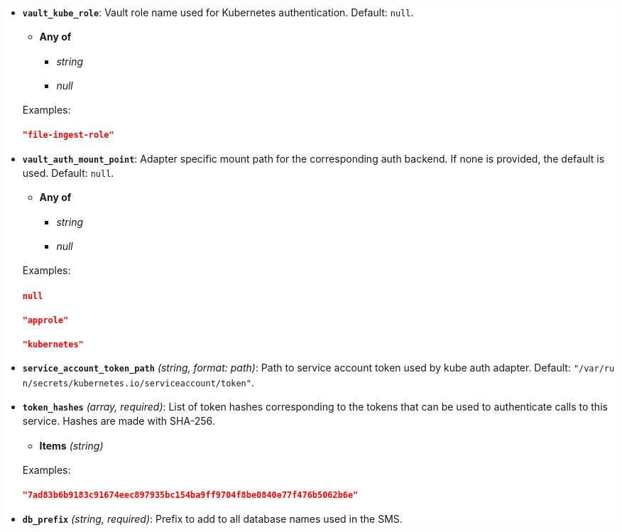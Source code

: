 - <a id="properties/vault_kube_role"></a>**`vault_kube_role`**: Vault role name used for Kubernetes authentication. Default: `null`.

  - **Any of**

    - <a id="properties/vault_kube_role/anyOf/0"></a>*string*

    - <a id="properties/vault_kube_role/anyOf/1"></a>*null*


  Examples:

  ```json
  "file-ingest-role"
  ```


- <a id="properties/vault_auth_mount_point"></a>**`vault_auth_mount_point`**: Adapter specific mount path for the corresponding auth backend. If none is provided, the default is used. Default: `null`.

  - **Any of**

    - <a id="properties/vault_auth_mount_point/anyOf/0"></a>*string*

    - <a id="properties/vault_auth_mount_point/anyOf/1"></a>*null*


  Examples:

  ```json
  null
  ```


  ```json
  "approle"
  ```


  ```json
  "kubernetes"
  ```


- <a id="properties/service_account_token_path"></a>**`service_account_token_path`** *(string, format: path)*: Path to service account token used by kube auth adapter. Default: `"/var/run/secrets/kubernetes.io/serviceaccount/token"`.

- <a id="properties/token_hashes"></a>**`token_hashes`** *(array, required)*: List of token hashes corresponding to the tokens that can be used to authenticate calls to this service. Hashes are made with SHA-256.

  - <a id="properties/token_hashes/items"></a>**Items** *(string)*


  Examples:

  ```json
  "7ad83b6b9183c91674eec897935bc154ba9ff9704f8be0840e77f476b5062b6e"
  ```


- <a id="properties/db_prefix"></a>**`db_prefix`** *(string, required)*: Prefix to add to all database names used in the SMS.
